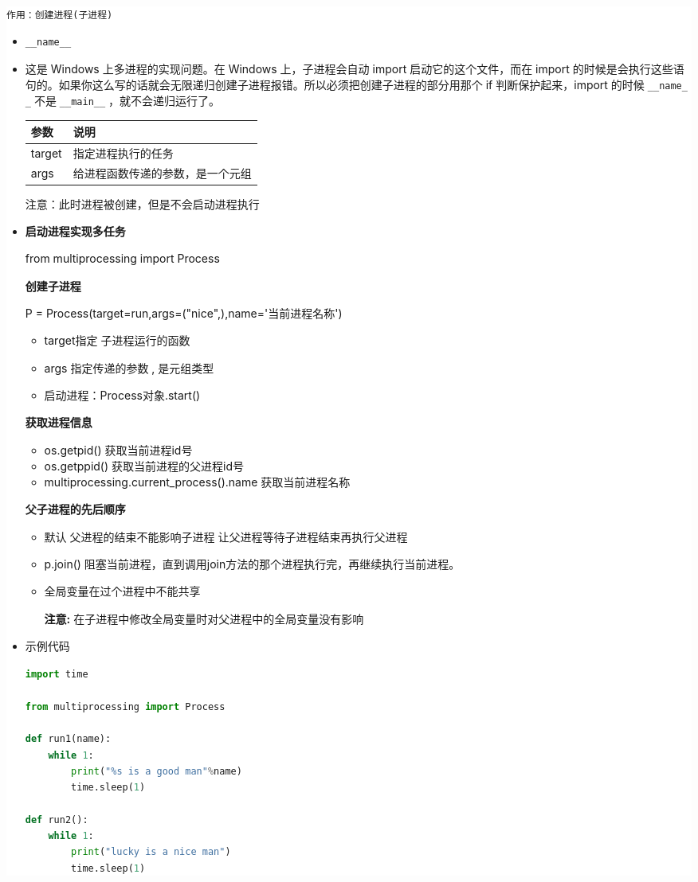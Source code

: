     作用：创建进程(子进程)

  - `__name__`

  - 这是 Windows 上多进程的实现问题。在 Windows 上，子进程会自动 import 启动它的这个文件，而在 import 的时候是会执行这些语句的。如果你这么写的话就会无限递归创建子进程报错。所以必须把创建子进程的部分用那个 if 判断保护起来，import 的时候 `__name__` 不是 `__main__` ，就不会递归运行了。

    | 参数     | 说明               |
    | ------ | ---------------- |
    | target | 指定进程执行的任务        |
    | args   | 给进程函数传递的参数，是一个元组 |

    注意：此时进程被创建，但是不会启动进程执行


  + **启动进程实现多任务**

    from multiprocessing import Process

    **创建子进程**

    P = Process(target=run,args=("nice",),name='当前进程名称')

    + target指定 子进程运行的函数

    + args 指定传递的参数 , 是元组类型

    + 启动进程：Process对象.start()

    **获取进程信息**

    + os.getpid()	 获取当前进程id号
    + os.getppid() 获取当前进程的父进程id号
    + multiprocessing.current_process().name   获取当前进程名称

    **父子进程的先后顺序**

    + 默认   父进程的结束不能影响子进程  让父进程等待子进程结束再执行父进程

    + p.join()  阻塞当前进程，直到调用join方法的那个进程执行完，再继续执行当前进程。

    + 全局变量在过个进程中不能共享

      **注意:** 在子进程中修改全局变量时对父进程中的全局变量没有影响

  - 示例代码

    ```python
    import time

    from multiprocessing import Process

    def run1(name):
        while 1:
            print("%s is a good man"%name)
            time.sleep(1)

    def run2():
        while 1:
            print("lucky is a nice man")
            time.sleep(1)

